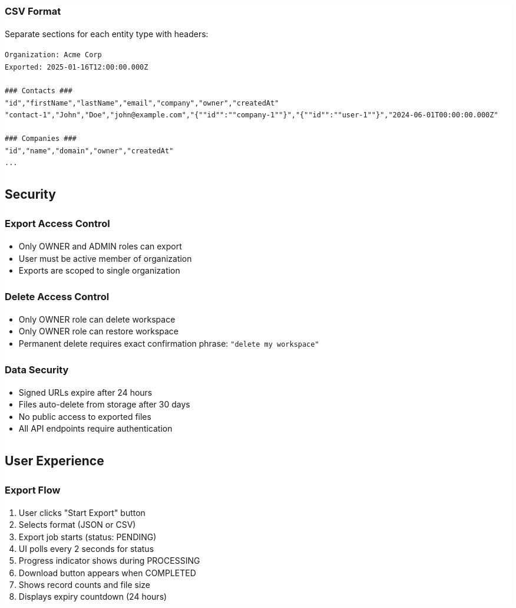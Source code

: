 ### CSV Format

Separate sections for each entity type with headers:

```csv
Organization: Acme Corp
Exported: 2025-01-16T12:00:00.000Z

### Contacts ###
"id","firstName","lastName","email","company","owner","createdAt"
"contact-1","John","Doe","john@example.com","{""id"":""company-1""}","{""id"":""user-1""}","2024-06-01T00:00:00.000Z"

### Companies ###
"id","name","domain","owner","createdAt"
...
```

## Security

### Export Access Control

- Only OWNER and ADMIN roles can export
- User must be active member of organization
- Exports are scoped to single organization

### Delete Access Control

- Only OWNER role can delete workspace
- Only OWNER role can restore workspace
- Permanent delete requires exact confirmation phrase: `"delete my workspace"`

### Data Security

- Signed URLs expire after 24 hours
- Files auto-delete from storage after 30 days
- No public access to exported files
- All API endpoints require authentication

## User Experience

### Export Flow

1. User clicks "Start Export" button
2. Selects format (JSON or CSV)
3. Export job starts (status: PENDING)
4. UI polls every 2 seconds for status
5. Progress indicator shows during PROCESSING
6. Download button appears when COMPLETED
7. Shows record counts and file size
8. Displays expiry countdown (24 hours)
